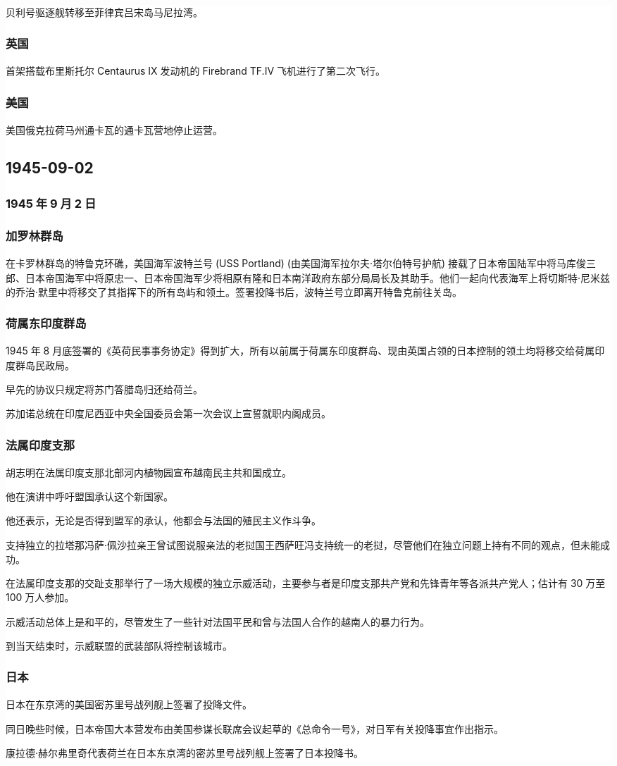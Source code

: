 贝利号驱逐舰转移至菲律宾吕宋岛马尼拉湾。

### 英国

首架搭载布里斯托尔 Centaurus IX 发动机的 Firebrand TF.IV
飞机进行了第二次飞行。

### 美国

美国俄克拉荷马州通卡瓦的通卡瓦营地停止运营。

## 1945-09-02

### 1945 年 9 月 2 日

### 加罗林群岛

在卡罗林群岛的特鲁克环礁，美国海军波特兰号 (USS Portland)
(由美国海军拉尔夫·塔尔伯特号护航)
接载了日本帝国陆军中将马库俊三郎、日本帝国海军中将原忠一、日本帝国海军少将相原有隆和日本南洋政府东部分局局长及其助手。他们一起向代表海军上将切斯特·尼米兹的乔治·默里中将移交了其指挥下的所有岛屿和领土。签署投降书后，波特兰号立即离开特鲁克前往关岛。

### 荷属东印度群岛

1945 年 8
月底签署的《英荷民事事务协定》得到扩大，所有以前属于荷属东印度群岛、现由英国占领的日本控制的领土均将移交给荷属印度群岛民政局。

早先的协议只规定将苏门答腊岛归还给荷兰。

苏加诺总统在印度尼西亚中央全国委员会第一次会议上宣誓就职内阁成员。

### 法属印度支那

胡志明在法属印度支那北部河内植物园宣布越南民主共和国成立。

他在演讲中呼吁盟国承认这个新国家。

他还表示，无论是否得到盟军的承认，他都会与法国的殖民主义作斗争。

支持独立的拉塔那冯萨·佩沙拉亲王曾试图说服亲法的老挝国王西萨旺冯支持统一的老挝，尽管他们在独立问题上持有不同的观点，但未能成功。

在法属印度支那的交趾支那举行了一场大规模的独立示威活动，主要参与者是印度支那共产党和先锋青年等各派共产党人；估计有
30 万至 100 万人参加。

示威活动总体上是和平的，尽管发生了一些针对法国平民和曾与法国人合作的越南人的暴力行为。

到当天结束时，示威联盟的武装部队将控制该城市。

### 日本

日本在东京湾的美国密苏里号战列舰上签署了投降文件。

同日晚些时候，日本帝国大本营发布由美国参谋长联席会议起草的《总命令一号》，对日军有关投降事宜作出指示。

康拉德·赫尔弗里奇代表荷兰在日本东京湾的密苏里号战列舰上签署了日本投降书。

